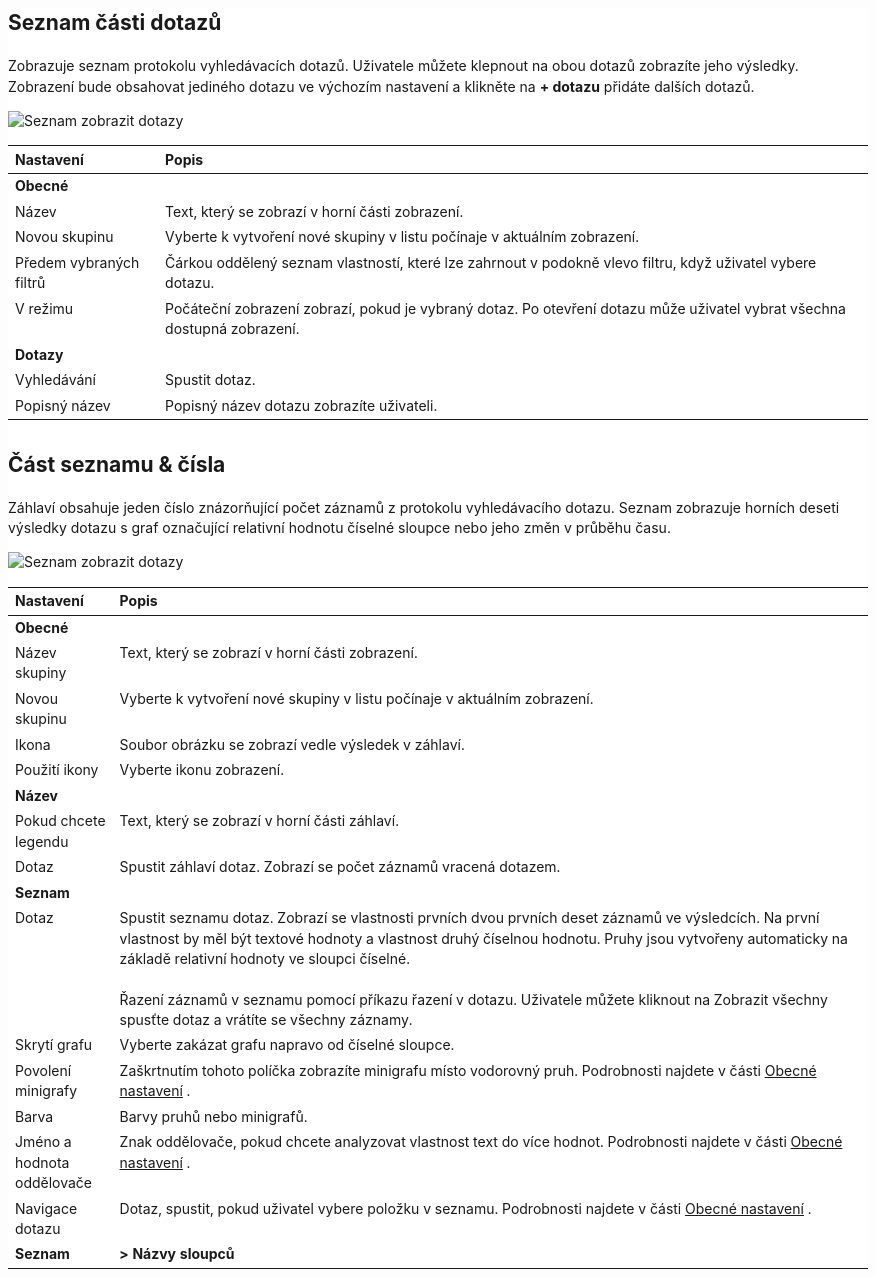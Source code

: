 
## <a name="list-of-queries-part"></a>Seznam části dotazů

Zobrazuje seznam protokolu vyhledávacích dotazů.  Uživatele můžete klepnout na obou dotazů zobrazíte jeho výsledky.  Zobrazení bude obsahovat jediného dotazu ve výchozím nastavení a klikněte na **+ dotazu** přidáte dalších dotazů.

![Seznam zobrazit dotazy](media/log-analytics-view-designer/view-list-queries.png)

| Nastavení | Popis |
|:--|:--|
| **Obecné** |
| Název | Text, který se zobrazí v horní části zobrazení. |
| Novou skupinu | Vyberte k vytvoření nové skupiny v listu počínaje v aktuálním zobrazení. |
| Předem vybraných filtrů | Čárkou oddělený seznam vlastností, které lze zahrnout v podokně vlevo filtru, když uživatel vybere dotazu. |
| V režimu | Počáteční zobrazení zobrazí, pokud je vybraný dotaz.  Po otevření dotazu může uživatel vybrat všechna dostupná zobrazení. |
| **Dotazy** |
| Vyhledávání | Spustit dotaz. |
| Popisný název | Popisný název dotazu zobrazíte uživateli. |


## <a name="number--list-part"></a>Část seznamu & čísla

Záhlaví obsahuje jeden číslo znázorňující počet záznamů z protokolu vyhledávacího dotazu.  Seznam zobrazuje horních deseti výsledky dotazu s graf označující relativní hodnotu číselné sloupce nebo jeho změn v průběhu času.


![Seznam zobrazit dotazy](media/log-analytics-view-designer/view-number-list.png)

| Nastavení | Popis |
|:--|:--|
| **Obecné** |
| Název skupiny | Text, který se zobrazí v horní části zobrazení. |
| Novou skupinu | Vyberte k vytvoření nové skupiny v listu počínaje v aktuálním zobrazení. |
| Ikona | Soubor obrázku se zobrazí vedle výsledek v záhlaví.
| Použití ikony | Vyberte ikonu zobrazení. |
| **Název** |
| Pokud chcete legendu | Text, který se zobrazí v horní části záhlaví. |
| Dotaz | Spustit záhlaví dotaz.  Zobrazí se počet záznamů vracená dotazem. |
| **Seznam** |
| Dotaz | Spustit seznamu dotaz.  Zobrazí se vlastnosti prvních dvou prvních deset záznamů ve výsledcích.  Na první vlastnost by měl být textové hodnoty a vlastnost druhý číselnou hodnotu.  Pruhy jsou vytvořeny automaticky na základě relativní hodnoty ve sloupci číselné.<br><br>Řazení záznamů v seznamu pomocí příkazu řazení v dotazu.  Uživatele můžete kliknout na Zobrazit všechny spusťte dotaz a vrátíte se všechny záznamy. |
| Skrytí grafu | Vyberte zakázat grafu napravo od číselné sloupce. |
| Povolení minigrafy | Zaškrtnutím tohoto políčka zobrazíte minigrafu místo vodorovný pruh.  Podrobnosti najdete v části [Obecné nastavení](#sparklines) . |
| Barva | Barvy pruhů nebo minigrafů. |
| Jméno a hodnota oddělovače | Znak oddělovače, pokud chcete analyzovat vlastnost text do více hodnot.  Podrobnosti najdete v části [Obecné nastavení](#name-value-separator) . |
| Navigace dotazu | Dotaz, spustit, pokud uživatel vybere položku v seznamu.  Podrobnosti najdete v části [Obecné nastavení](#navigation-query) . |
| **Seznam** | **> Názvy sloupců** |